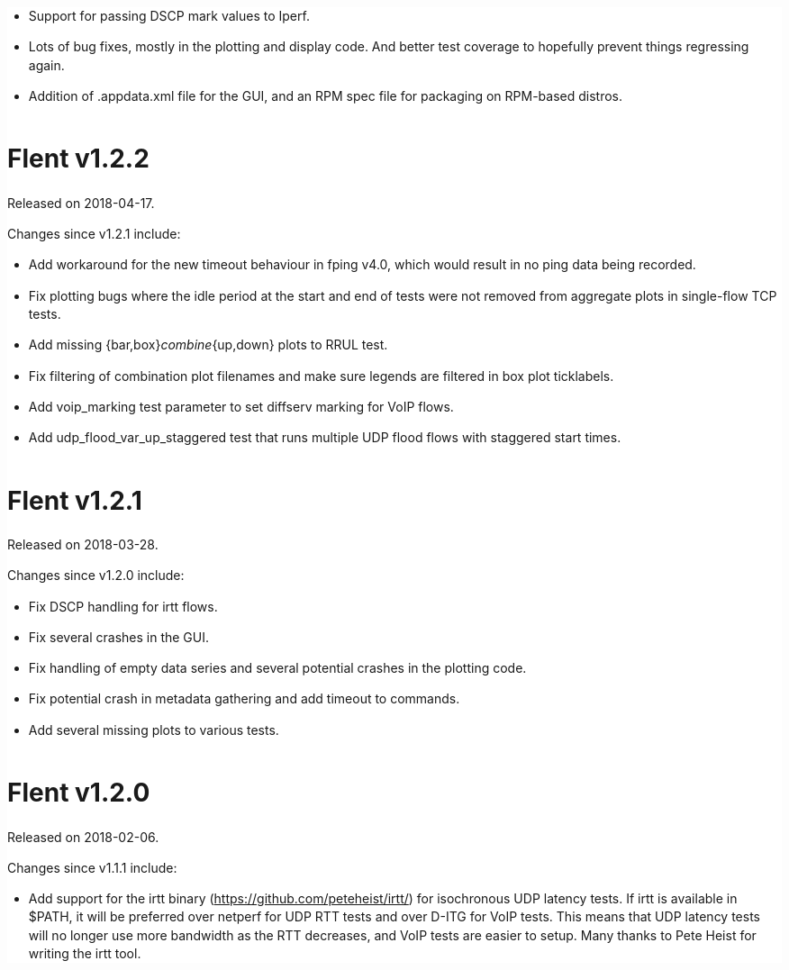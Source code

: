 - Support for passing DSCP mark values to Iperf.

- Lots of bug fixes, mostly in the plotting and display code. And better test
  coverage to hopefully prevent things regressing again.

- Addition of .appdata.xml file for the GUI, and an RPM spec file for packaging
  on RPM-based distros.

# Flent v1.2.2 #
Released on 2018-04-17.

Changes since v1.2.1 include:

- Add workaround for the new timeout behaviour in fping v4.0, which
  would result in no ping data being recorded.

- Fix plotting bugs where the idle period at the start and end of tests
  were not removed from aggregate plots in single-flow TCP tests.

- Add missing {bar,box}_combine_{up,down} plots to RRUL test.

- Fix filtering of combination plot filenames and make sure legends are
  filtered in box plot ticklabels.

- Add voip_marking test parameter to set diffserv marking for VoIP
  flows.

- Add udp_flood_var_up_staggered test that runs multiple UDP flood flows
  with staggered start times.

# Flent v1.2.1 #
Released on 2018-03-28.

Changes since v1.2.0 include:

- Fix DSCP handling for irtt flows.

- Fix several crashes in the GUI.

- Fix handling of empty data series and several potential crashes in the
  plotting code.

- Fix potential crash in metadata gathering and add timeout to commands.

- Add several missing plots to various tests.

# Flent v1.2.0 #
Released on 2018-02-06.

Changes since v1.1.1 include:

- Add support for the irtt binary (https://github.com/peteheist/irtt/)
  for isochronous UDP latency tests. If irtt is available in $PATH, it
  will be preferred over netperf for UDP RTT tests and over D-ITG for
  VoIP tests. This means that UDP latency tests will no longer use more
  bandwidth as the RTT decreases, and VoIP tests are easier to setup.
  Many thanks to Pete Heist for writing the irtt tool.
